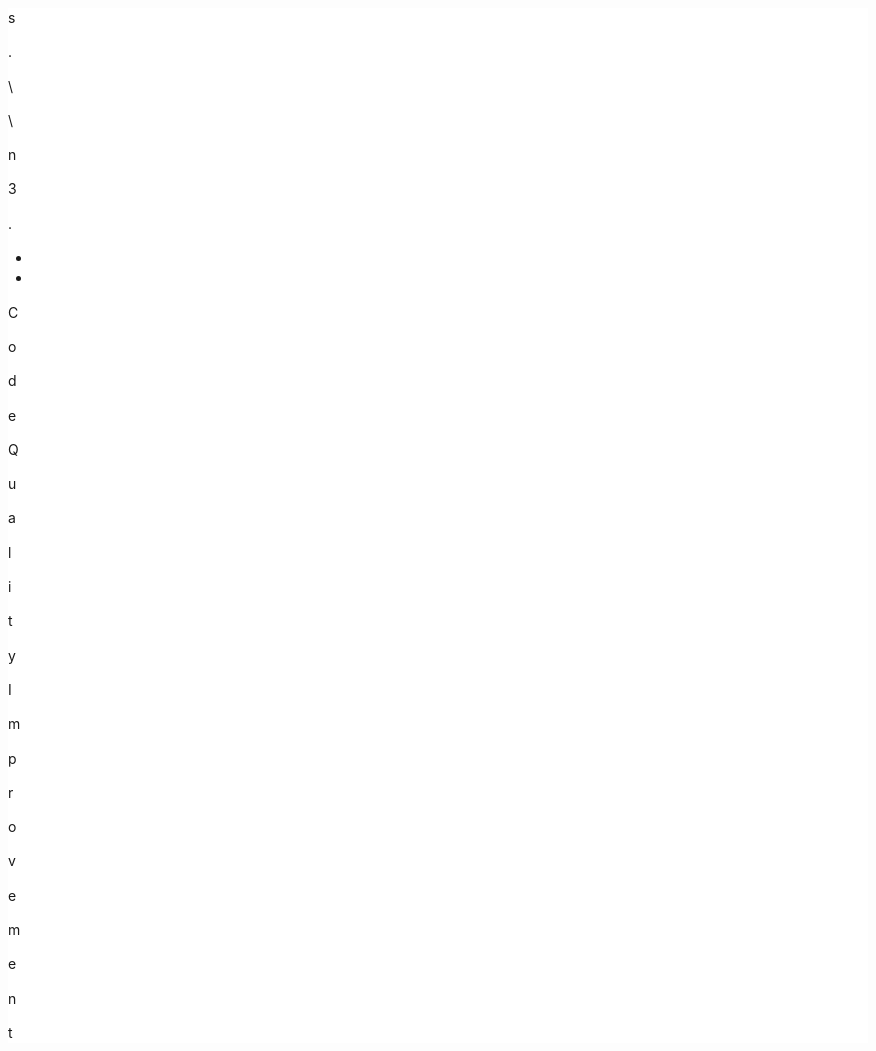s

.

\

\

n

3

.

 

*

*

C

o

d

e

 

Q

u

a

l

i

t

y

 

I

m

p

r

o

v

e

m

e

n

t
